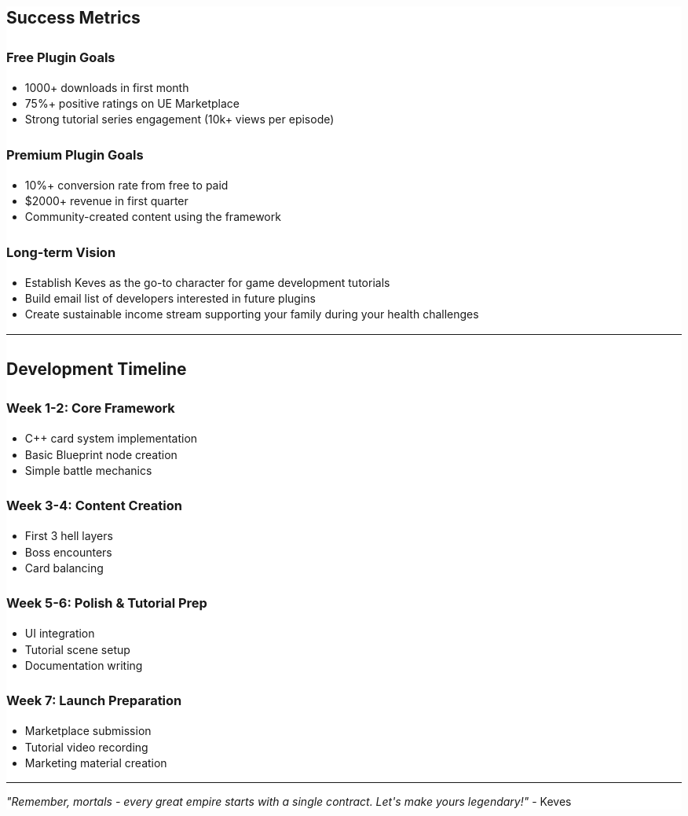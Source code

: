
## Success Metrics

### Free Plugin Goals
- 1000+ downloads in first month
- 75%+ positive ratings on UE Marketplace
- Strong tutorial series engagement (10k+ views per episode)

### Premium Plugin Goals  
- 10%+ conversion rate from free to paid
- $2000+ revenue in first quarter
- Community-created content using the framework

### Long-term Vision
- Establish Keves as the go-to character for game development tutorials
- Build email list of developers interested in future plugins
- Create sustainable income stream supporting your family during your health challenges

---

## Development Timeline

### Week 1-2: Core Framework
- C++ card system implementation
- Basic Blueprint node creation
- Simple battle mechanics

### Week 3-4: Content Creation
- First 3 hell layers
- Boss encounters
- Card balancing

### Week 5-6: Polish & Tutorial Prep
- UI integration
- Tutorial scene setup
- Documentation writing

### Week 7: Launch Preparation
- Marketplace submission
- Tutorial video recording
- Marketing material creation

---

*"Remember, mortals - every great empire starts with a single contract. Let's make yours legendary!"* - Keves